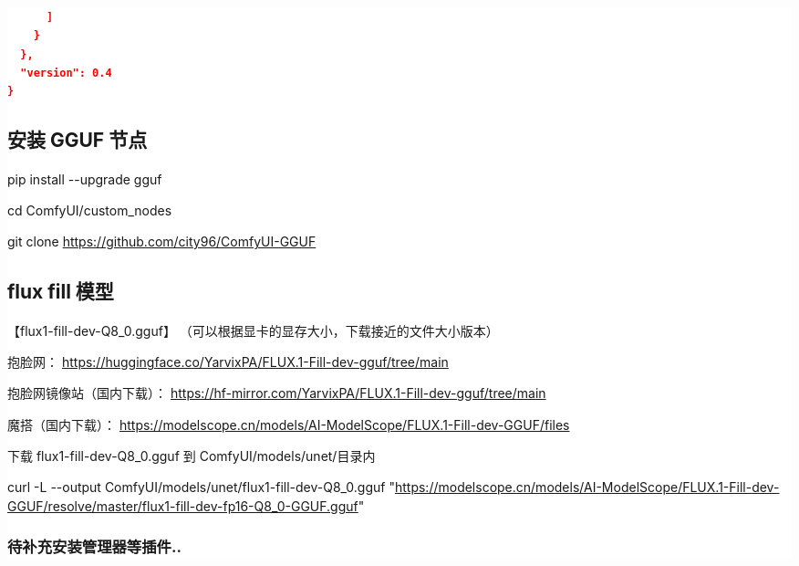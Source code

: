 ```json  
      ]
    }
  },
  "version": 0.4
}
```


## 安装 GGUF 节点 
pip install --upgrade gguf

cd ComfyUI/custom_nodes

git clone https://github.com/city96/ComfyUI-GGUF



## flux fill 模型
【flux1-fill-dev-Q8_0.gguf】  （可以根据显卡的显存大小，下载接近的文件大小版本）

抱脸网：
https://huggingface.co/YarvixPA/FLUX.1-Fill-dev-gguf/tree/main

抱脸网镜像站（国内下载）：
https://hf-mirror.com/YarvixPA/FLUX.1-Fill-dev-gguf/tree/main

魔搭（国内下载）：
https://modelscope.cn/models/AI-ModelScope/FLUX.1-Fill-dev-GGUF/files

下载 flux1-fill-dev-Q8_0.gguf 到 ComfyUI/models/unet/目录内

curl -L --output ComfyUI/models/unet/flux1-fill-dev-Q8_0.gguf "https://modelscope.cn/models/AI-ModelScope/FLUX.1-Fill-dev-GGUF/resolve/master/flux1-fill-dev-fp16-Q8_0-GGUF.gguf"

### 待补充安装管理器等插件..